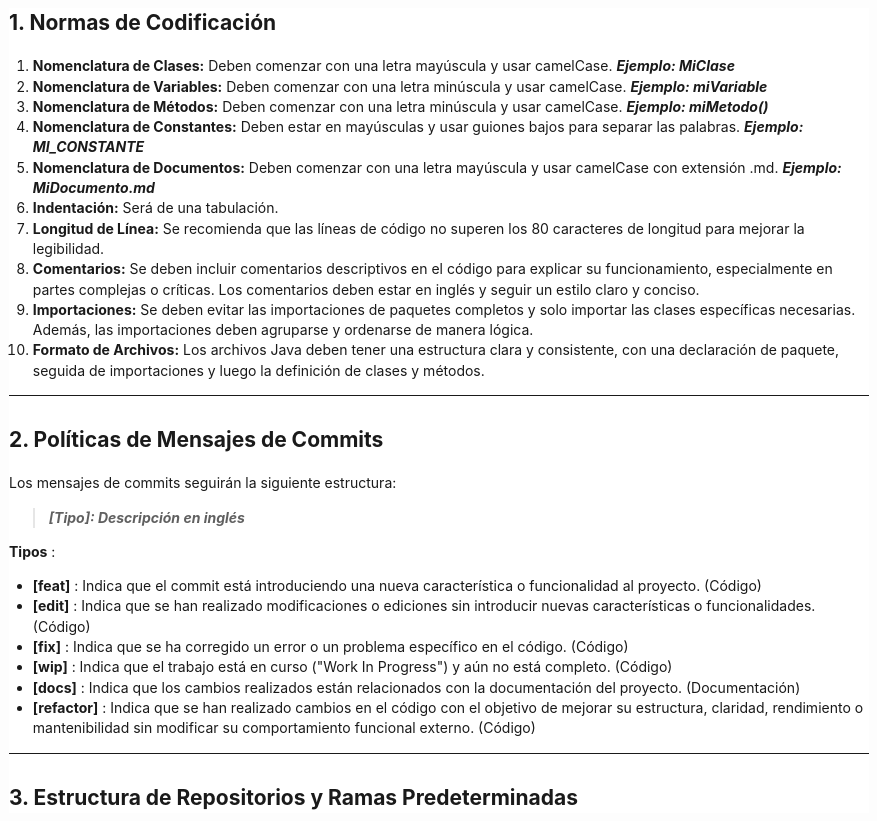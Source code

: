 
## **1. Normas de Codificación**

1. **Nomenclatura de Clases:** Deben comenzar con una letra mayúscula y usar camelCase. _**Ejemplo: MiClase**_
2. **Nomenclatura de Variables:** Deben comenzar con una letra minúscula y usar camelCase. _**Ejemplo: miVariable**_
3. **Nomenclatura de Métodos:** Deben comenzar con una letra minúscula y usar camelCase. _**Ejemplo: miMetodo()**_
4. **Nomenclatura de Constantes:** Deben estar en mayúsculas y usar guiones bajos para separar las palabras. _**Ejemplo: MI_CONSTANTE**_
5. **Nomenclatura de Documentos:** Deben comenzar con una letra mayúscula y usar camelCase con extensión .md. _**Ejemplo: MiDocumento.md**_
6. **Indentación:** Será de una tabulación.
7. **Longitud de Línea:** Se recomienda que las líneas de código no superen los 80 caracteres de longitud para mejorar la legibilidad.
8. **Comentarios:** Se deben incluir comentarios descriptivos en el código para explicar su funcionamiento, especialmente en partes complejas o críticas. Los comentarios deben estar en inglés y seguir un estilo claro y conciso.
9. **Importaciones:** Se deben evitar las importaciones de paquetes completos y solo importar las clases específicas necesarias. Además, las importaciones deben agruparse y ordenarse de manera lógica.
10. **Formato de Archivos:** Los archivos Java deben tener una estructura clara y consistente, con una declaración de paquete, seguida de importaciones y luego la definición de clases y métodos.

---

## **2. Políticas de Mensajes de Commits**

Los mensajes de commits seguirán la siguiente estructura:

 >_**[Tipo]: Descripción en inglés**_  

**Tipos** :  
- **[feat]** : Indica que el commit está introduciendo una nueva característica o funcionalidad al proyecto. (Código)
- **[edit]** : Indica que se han realizado modificaciones o ediciones sin introducir nuevas características o funcionalidades. (Código)
- **[fix]** : Indica que se ha corregido un error o un problema específico en el código. (Código)
- **[wip]** : Indica que el trabajo está en curso ("Work In Progress") y aún no está completo. (Código)
- **[docs]** : Indica que los cambios realizados están relacionados con la documentación del proyecto. (Documentación)
- **[refactor]** : Indica que se han realizado cambios en el código con el objetivo de mejorar su estructura, claridad, rendimiento o mantenibilidad sin modificar su comportamiento funcional externo. (Código)

---

## **3. Estructura de Repositorios y Ramas Predeterminadas**
